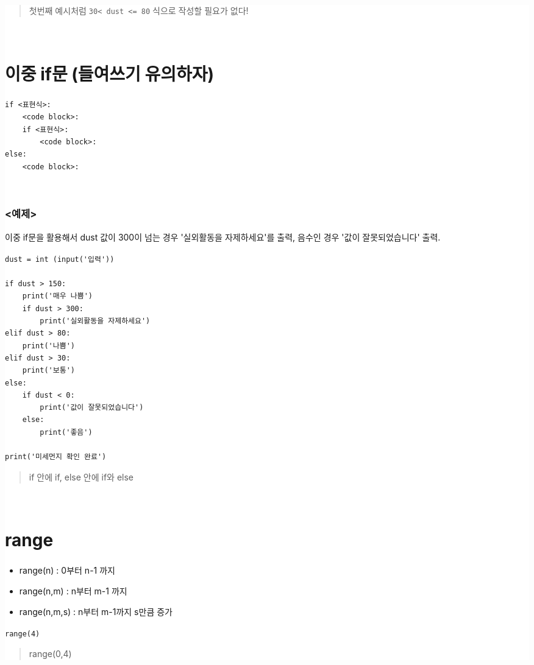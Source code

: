 ```
```
> 첫번째 예시처럼 `30< dust <= 80` 식으로 작성할 필요가 없다!

<br>

# 이중 if문 (들여쓰기 유의하자)

```
if <표현식>:
    <code block>:
    if <표현식>:
        <code block>:
else:
    <code block>:
```
<br>

### <예제>
이중 if문을 활용해서 dust 값이 300이 넘는 경우 '실외활동을 자제하세요'를 출력, 음수인 경우 '값이 잘못되었습니다' 출력.

```
dust = int (input('입력'))

if dust > 150:
    print('매우 나쁨')
    if dust > 300:
        print('실외활동을 자제하세요')
elif dust > 80:
    print('나쁨')
elif dust > 30:
    print('보통')
else:
    if dust < 0:
        print('값이 잘못되었습니다')
    else:
        print('좋음')

print('미세먼지 확인 완료')
```
> if 안에 if, else 안에 if와 else

<br>

# range
- range(n) : 0부터 n-1 까지  

- range(n,m) : n부터 m-1 까지  

- range(n,m,s) : n부터 m-1까지 s만큼 증가

```
range(4)
```
> range(0,4)
